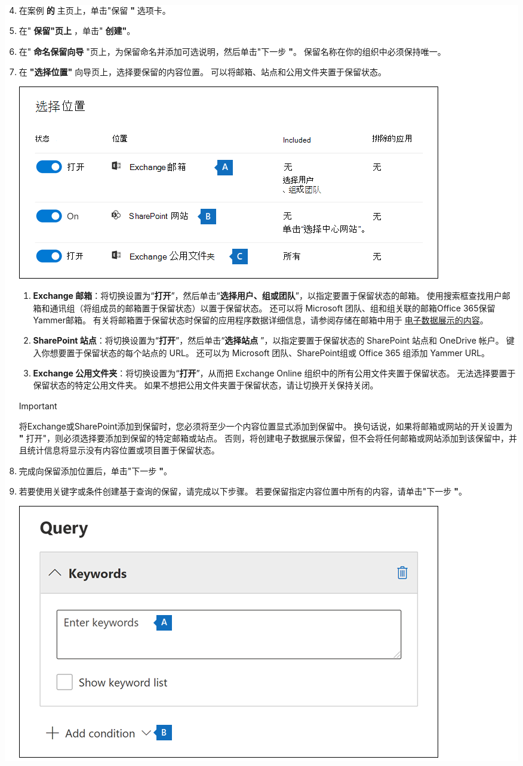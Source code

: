 4. 在案例 **的** 主页上，单击"保留 **"** 选项卡。
  
5. 在" **保留"页上** ，单击" **创建"**。

6. 在" **命名保留向导** "页上，为保留命名并添加可选说明，然后单击"下一步 **"**。 保留名称在你的组织中必须保持唯一。

7. 在 **"选择位置"** 向导页上，选择要保留的内容位置。 可以将邮箱、站点和公用文件夹置于保留状态。

    ![选择将其置于保留状态的内容位置。](../media/eDiscoveryHoldLocations.png)
  
   1. **Exchange 邮箱**：将切换设置为“**打开**”，然后单击“**选择用户、组或团队**”，以指定要置于保留状态的邮箱。 使用搜索框查找用户邮箱和通讯组（将组成员的邮箱置于保留状态）以置于保留状态。 还可以将 Microsoft 团队、组和组关联的邮箱Office 365保留Yammer邮箱。 有关将邮箱置于保留状态时保留的应用程序数据详细信息，请参阅存储在邮箱中用于 [电子数据展示的内容](what-is-stored-in-exo-mailbox.md)。

   2. **SharePoint 站点**：将切换设置为“**打开**”，然后单击“**选择站点** ”，以指定要置于保留状态的 SharePoint 站点和 OneDrive 帐户。 键入你想要置于保留状态的每个站点的 URL。 还可以为 Microsoft 团队、SharePoint组或 Office 365 组添加 Yammer URL。
  
   3. **Exchange 公用文件夹**：将切换设置为“**打开**”，从而把 Exchange Online 组织中的所有公用文件夹置于保留状态。 无法选择要置于保留状态的特定公用文件夹。 如果不想把公用文件夹置于保留状态，请让切换开关保持关闭。

   > [!IMPORTANT]
   > 将Exchange或SharePoint添加到保留时，您必须将至少一个内容位置显式添加到保留中。 换句话说，如果将邮箱或网站的开关设置为 **"** 打开"，则必须选择要添加到保留的特定邮箱或站点。 否则，将创建电子数据展示保留，但不会将任何邮箱或网站添加到该保留中，并且统计信息将显示没有内容位置或项目置于保留状态。

8. 完成向保留添加位置后，单击"下一步 **"**。

9. 若要使用关键字或条件创建基于查询的保留，请完成以下步骤。 若要保留指定内容位置中所有的内容，请单击"下一步 **"**。

    ![使用关键字和条件创建基于查询的保留。](../media/eDiscoveryHoldQuery.png)
  